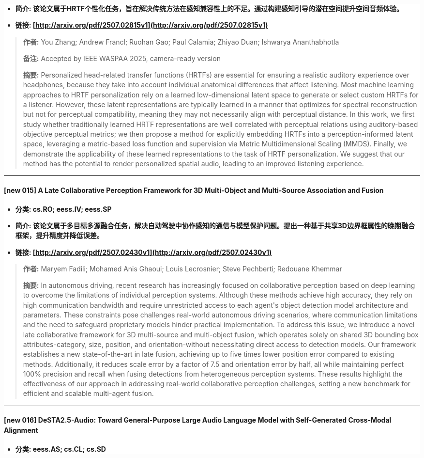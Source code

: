 - **简介: 该论文属于HRTF个性化任务，旨在解决传统方法在感知兼容性上的不足。通过构建感知引导的潜在空间提升空间音频体验。**

- **链接: [http://arxiv.org/pdf/2507.02815v1](http://arxiv.org/pdf/2507.02815v1)**

> **作者:** You Zhang; Andrew Francl; Ruohan Gao; Paul Calamia; Zhiyao Duan; Ishwarya Ananthabhotla
>
> **备注:** Accepted by IEEE WASPAA 2025, camera-ready version
>
> **摘要:** Personalized head-related transfer functions (HRTFs) are essential for ensuring a realistic auditory experience over headphones, because they take into account individual anatomical differences that affect listening. Most machine learning approaches to HRTF personalization rely on a learned low-dimensional latent space to generate or select custom HRTFs for a listener. However, these latent representations are typically learned in a manner that optimizes for spectral reconstruction but not for perceptual compatibility, meaning they may not necessarily align with perceptual distance. In this work, we first study whether traditionally learned HRTF representations are well correlated with perceptual relations using auditory-based objective perceptual metrics; we then propose a method for explicitly embedding HRTFs into a perception-informed latent space, leveraging a metric-based loss function and supervision via Metric Multidimensional Scaling (MMDS). Finally, we demonstrate the applicability of these learned representations to the task of HRTF personalization. We suggest that our method has the potential to render personalized spatial audio, leading to an improved listening experience.
>
---
#### [new 015] A Late Collaborative Perception Framework for 3D Multi-Object and Multi-Source Association and Fusion
- **分类: cs.RO; eess.IV; eess.SP**

- **简介: 该论文属于多目标多源融合任务，解决自动驾驶中协作感知的通信与模型保护问题。提出一种基于共享3D边界框属性的晚期融合框架，提升精度并降低误差。**

- **链接: [http://arxiv.org/pdf/2507.02430v1](http://arxiv.org/pdf/2507.02430v1)**

> **作者:** Maryem Fadili; Mohamed Anis Ghaoui; Louis Lecrosnier; Steve Pechberti; Redouane Khemmar
>
> **摘要:** In autonomous driving, recent research has increasingly focused on collaborative perception based on deep learning to overcome the limitations of individual perception systems. Although these methods achieve high accuracy, they rely on high communication bandwidth and require unrestricted access to each agent's object detection model architecture and parameters. These constraints pose challenges real-world autonomous driving scenarios, where communication limitations and the need to safeguard proprietary models hinder practical implementation. To address this issue, we introduce a novel late collaborative framework for 3D multi-source and multi-object fusion, which operates solely on shared 3D bounding box attributes-category, size, position, and orientation-without necessitating direct access to detection models. Our framework establishes a new state-of-the-art in late fusion, achieving up to five times lower position error compared to existing methods. Additionally, it reduces scale error by a factor of 7.5 and orientation error by half, all while maintaining perfect 100% precision and recall when fusing detections from heterogeneous perception systems. These results highlight the effectiveness of our approach in addressing real-world collaborative perception challenges, setting a new benchmark for efficient and scalable multi-agent fusion.
>
---
#### [new 016] DeSTA2.5-Audio: Toward General-Purpose Large Audio Language Model with Self-Generated Cross-Modal Alignment
- **分类: eess.AS; cs.CL; cs.SD**
